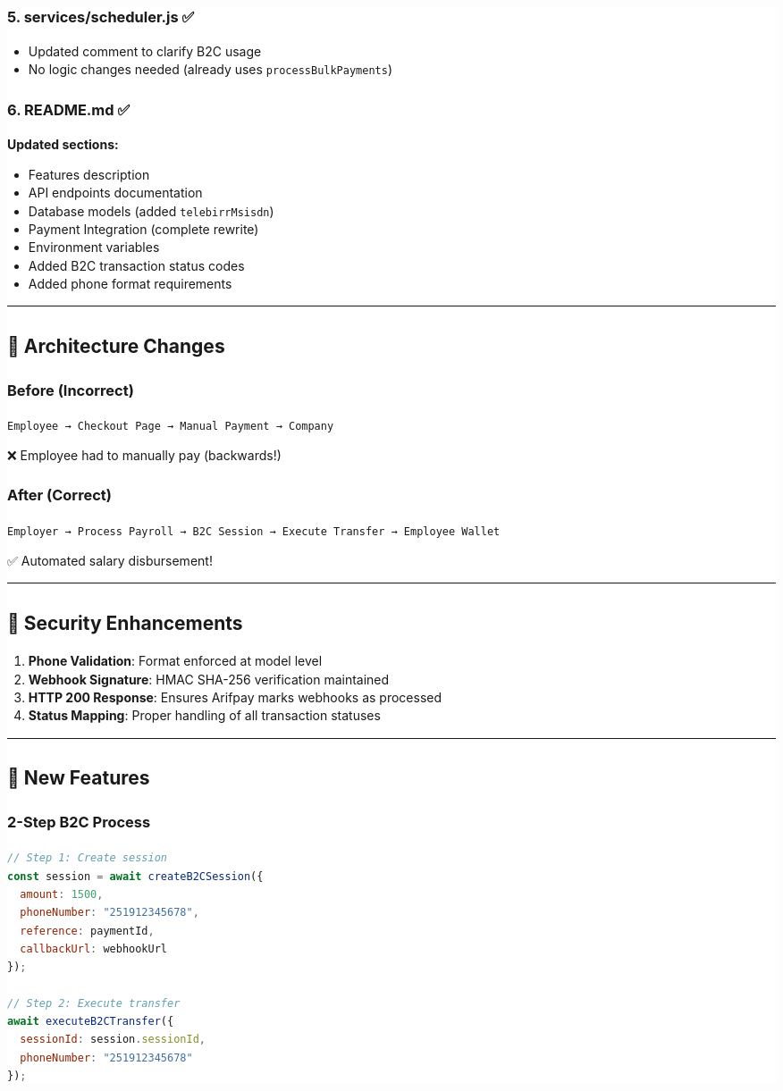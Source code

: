 ### 5. **services/scheduler.js** ✅
- Updated comment to clarify B2C usage
- No logic changes needed (already uses `processBulkPayments`)

### 6. **README.md** ✅
**Updated sections:**
- Features description
- API endpoints documentation
- Database models (added `telebirrMsisdn`)
- Payment Integration (complete rewrite)
- Environment variables
- Added B2C transaction status codes
- Added phone format requirements

---

## 🔄 Architecture Changes

### Before (Incorrect)
```
Employee → Checkout Page → Manual Payment → Company
```
❌ Employee had to manually pay (backwards!)

### After (Correct)
```
Employer → Process Payroll → B2C Session → Execute Transfer → Employee Wallet
```
✅ Automated salary disbursement!

---

## 🔐 Security Enhancements

1. **Phone Validation**: Format enforced at model level
2. **Webhook Signature**: HMAC SHA-256 verification maintained
3. **HTTP 200 Response**: Ensures Arifpay marks webhooks as processed
4. **Status Mapping**: Proper handling of all transaction statuses

---

## 📝 New Features

### 2-Step B2C Process
```javascript
// Step 1: Create session
const session = await createB2CSession({
  amount: 1500,
  phoneNumber: "251912345678",
  reference: paymentId,
  callbackUrl: webhookUrl
});

// Step 2: Execute transfer
await executeB2CTransfer({
  sessionId: session.sessionId,
  phoneNumber: "251912345678"
});
```
